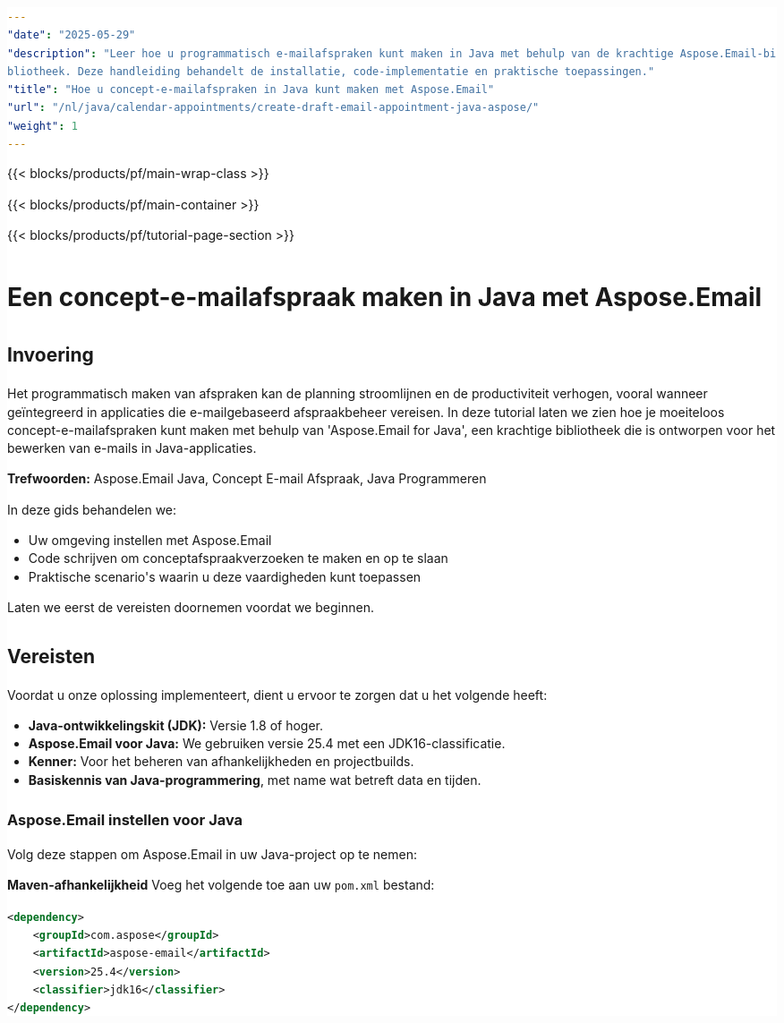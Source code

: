 ```yaml
---
"date": "2025-05-29"
"description": "Leer hoe u programmatisch e-mailafspraken kunt maken in Java met behulp van de krachtige Aspose.Email-bibliotheek. Deze handleiding behandelt de installatie, code-implementatie en praktische toepassingen."
"title": "Hoe u concept-e-mailafspraken in Java kunt maken met Aspose.Email"
"url": "/nl/java/calendar-appointments/create-draft-email-appointment-java-aspose/"
"weight": 1
---
```


{{< blocks/products/pf/main-wrap-class >}}

{{< blocks/products/pf/main-container >}}

{{< blocks/products/pf/tutorial-page-section >}}
# Een concept-e-mailafspraak maken in Java met Aspose.Email

## Invoering
Het programmatisch maken van afspraken kan de planning stroomlijnen en de productiviteit verhogen, vooral wanneer geïntegreerd in applicaties die e-mailgebaseerd afspraakbeheer vereisen. In deze tutorial laten we zien hoe je moeiteloos concept-e-mailafspraken kunt maken met behulp van 'Aspose.Email for Java', een krachtige bibliotheek die is ontworpen voor het bewerken van e-mails in Java-applicaties.

**Trefwoorden:** Aspose.Email Java, Concept E-mail Afspraak, Java Programmeren

In deze gids behandelen we:
- Uw omgeving instellen met Aspose.Email
- Code schrijven om conceptafspraakverzoeken te maken en op te slaan
- Praktische scenario's waarin u deze vaardigheden kunt toepassen

Laten we eerst de vereisten doornemen voordat we beginnen.

## Vereisten
Voordat u onze oplossing implementeert, dient u ervoor te zorgen dat u het volgende heeft:

- **Java-ontwikkelingskit (JDK):** Versie 1.8 of hoger.
- **Aspose.Email voor Java:** We gebruiken versie 25.4 met een JDK16-classificatie.
- **Kenner:** Voor het beheren van afhankelijkheden en projectbuilds.
- **Basiskennis van Java-programmering**, met name wat betreft data en tijden.

### Aspose.Email instellen voor Java
Volg deze stappen om Aspose.Email in uw Java-project op te nemen:

**Maven-afhankelijkheid**
Voeg het volgende toe aan uw `pom.xml` bestand:

```xml
<dependency>
    <groupId>com.aspose</groupId>
    <artifactId>aspose-email</artifactId>
    <version>25.4</version>
    <classifier>jdk16</classifier>
</dependency>
```
